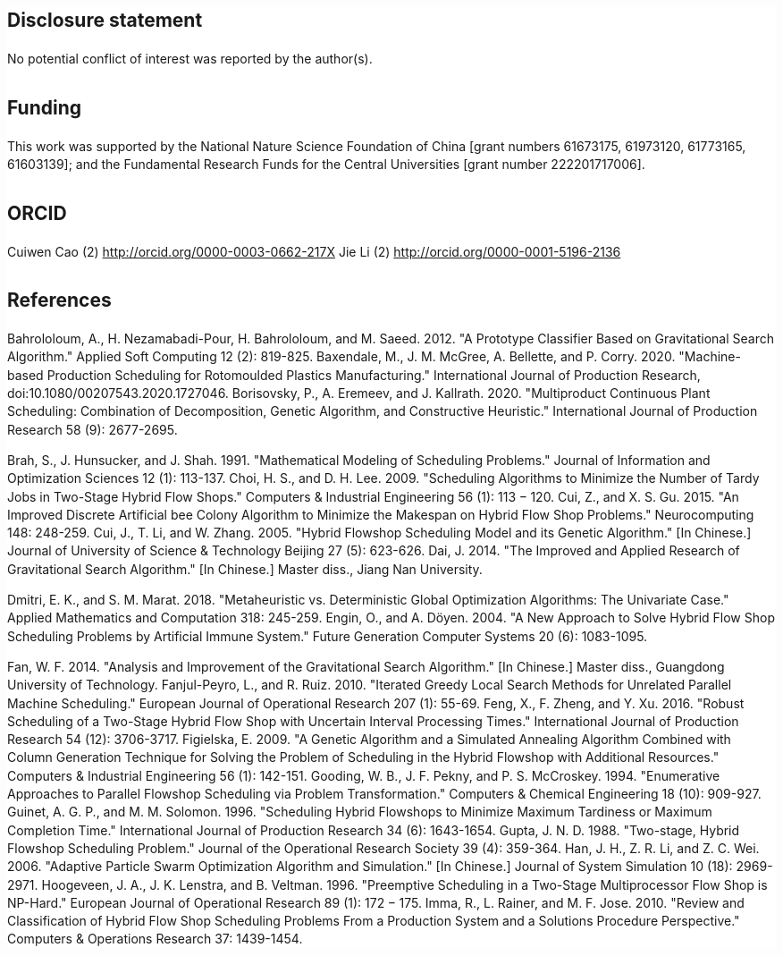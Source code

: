 ## Disclosure statement

No potential conflict of interest was reported by the author(s).

## Funding

This work was supported by the National Nature Science Foundation of China [grant numbers 61673175, 61973120, 61773165, 61603139]; and the Fundamental Research Funds for the Central Universities [grant number 222201717006].

## ORCID

Cuiwen Cao (2) http://orcid.org/0000-0003-0662-217X
Jie Li (2) http://orcid.org/0000-0001-5196-2136

## References

Bahrololoum, A., H. Nezamabadi-Pour, H. Bahrololoum, and M. Saeed. 2012. "A Prototype Classifier Based on Gravitational Search Algorithm." Applied Soft Computing 12 (2): 819-825.
Baxendale, M., J. M. McGree, A. Bellette, and P. Corry. 2020. "Machine-based Production Scheduling for Rotomoulded Plastics Manufacturing." International Journal of Production Research, doi:10.1080/00207543.2020.1727046.
Borisovsky, P., A. Eremeev, and J. Kallrath. 2020. "Multiproduct Continuous Plant Scheduling: Combination of Decomposition, Genetic Algorithm, and Constructive Heuristic." International Journal of Production Research 58 (9): 2677-2695.

Brah, S., J. Hunsucker, and J. Shah. 1991. "Mathematical Modeling of Scheduling Problems." Journal of Information and Optimization Sciences 12 (1): 113-137.
Choi, H. S., and D. H. Lee. 2009. "Scheduling Algorithms to Minimize the Number of Tardy Jobs in Two-Stage Hybrid Flow Shops." Computers \& Industrial Engineering 56 (1): $113-120$.
Cui, Z., and X. S. Gu. 2015. "An Improved Discrete Artificial bee Colony Algorithm to Minimize the Makespan on Hybrid Flow Shop Problems." Neurocomputing 148: 248-259.
Cui, J., T. Li, and W. Zhang. 2005. "Hybrid Flowshop Scheduling Model and its Genetic Algorithm." [In Chinese.] Journal of University of Science \& Technology Beijing 27 (5): 623-626.
Dai, J. 2014. "The Improved and Applied Research of Gravitational Search Algorithm." [In Chinese.] Master diss., Jiang Nan University.

Dmitri, E. K., and S. M. Marat. 2018. "Metaheuristic vs. Deterministic Global Optimization Algorithms: The Univariate Case." Applied Mathematics and Computation 318: 245-259.
Engin, O., and A. Döyen. 2004. "A New Approach to Solve Hybrid Flow Shop Scheduling Problems by Artificial Immune System." Future Generation Computer Systems 20 (6): 1083-1095.

Fan, W. F. 2014. "Analysis and Improvement of the Gravitational Search Algorithm." [In Chinese.] Master diss., Guangdong University of Technology.
Fanjul-Peyro, L., and R. Ruiz. 2010. "Iterated Greedy Local Search Methods for Unrelated Parallel Machine Scheduling." European Journal of Operational Research 207 (1): 55-69.
Feng, X., F. Zheng, and Y. Xu. 2016. "Robust Scheduling of a Two-Stage Hybrid Flow Shop with Uncertain Interval Processing Times." International Journal of Production Research 54 (12): 3706-3717.
Figielska, E. 2009. "A Genetic Algorithm and a Simulated Annealing Algorithm Combined with Column Generation Technique for Solving the Problem of Scheduling in the Hybrid Flowshop with Additional Resources." Computers \& Industrial Engineering 56 (1): 142-151.
Gooding, W. B., J. F. Pekny, and P. S. McCroskey. 1994. "Enumerative Approaches to Parallel Flowshop Scheduling via Problem Transformation." Computers \& Chemical Engineering 18 (10): 909-927.
Guinet, A. G. P., and M. M. Solomon. 1996. "Scheduling Hybrid Flowshops to Minimize Maximum Tardiness or Maximum Completion Time." International Journal of Production Research 34 (6): 1643-1654.
Gupta, J. N. D. 1988. "Two-stage, Hybrid Flowshop Scheduling Problem." Journal of the Operational Research Society 39 (4): 359-364.
Han, J. H., Z. R. Li, and Z. C. Wei. 2006. "Adaptive Particle Swarm Optimization Algorithm and Simulation." [In Chinese.] Journal of System Simulation 10 (18): 2969-2971.
Hoogeveen, J. A., J. K. Lenstra, and B. Veltman. 1996. "Preemptive Scheduling in a Two-Stage Multiprocessor Flow Shop is NP-Hard." European Journal of Operational Research 89 (1): $172-175$.
Imma, R., L. Rainer, and M. F. Jose. 2010. "Review and Classification of Hybrid Flow Shop Scheduling Problems From a Production System and a Solutions Procedure Perspective." Computers \& Operations Research 37: 1439-1454.

[^0]:    CONTACT Cuiwen Cao $\bigcircledR$ caocuiwen@ecust.edu.cn $\bigcirc$ Key Laboratory of Advanced Control and Optimization for Chemical Processes, Ministry of Education, East China University of Science and Technology, Shanghai 200237, People's Republic of China; Jie Li $\bigcirc$ jie.li-2@manchester.ac.uk $\bigcirc$ Centre for Process Integration, Department of Chemical Engineering and Analytical Science, The University of Manchester, Manchester M139PL, UK